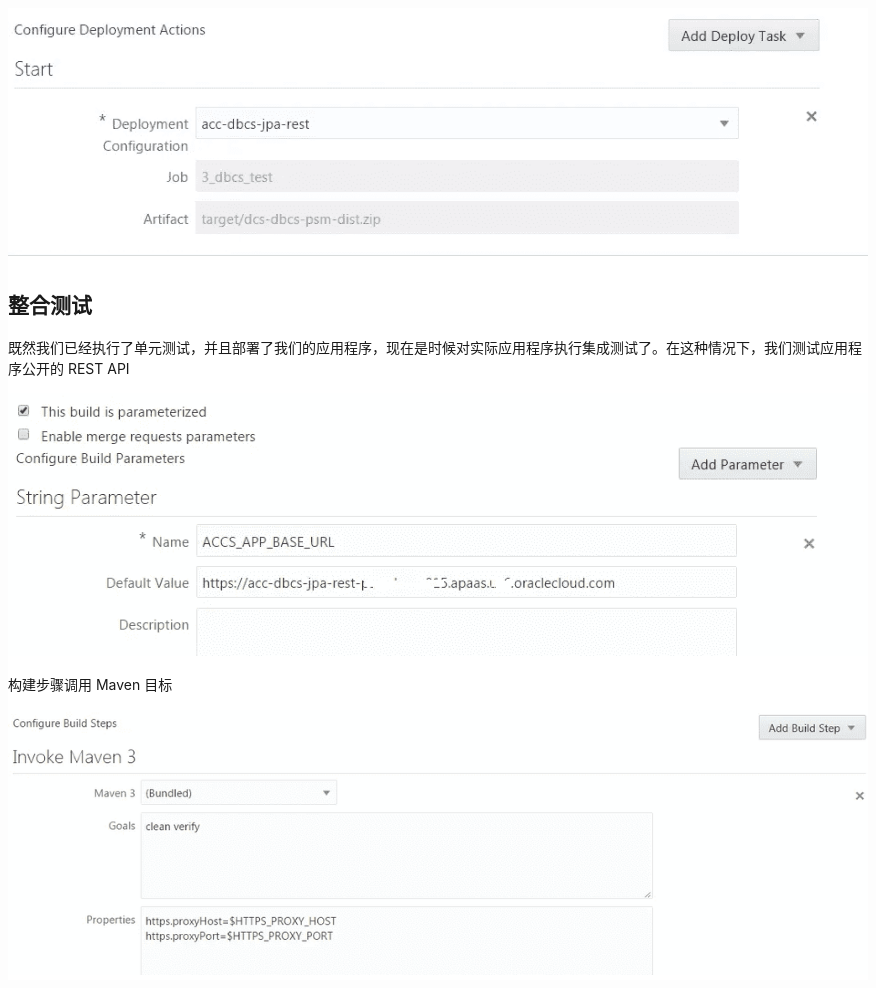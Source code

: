 ![](img/c6b8d13ff8c08d38abe68c8a2833ac8c.png)

## 整合测试

既然我们已经执行了单元测试，并且部署了我们的应用程序，现在是时候对实际应用程序执行集成测试了。在这种情况下，我们测试应用程序公开的 REST API

![](img/ebedf53a824f1c52dc7e8a0d86523b0b.png)

构建步骤调用 Maven 目标

![](img/449503a6856a8433fb356141afa7a254.png)
